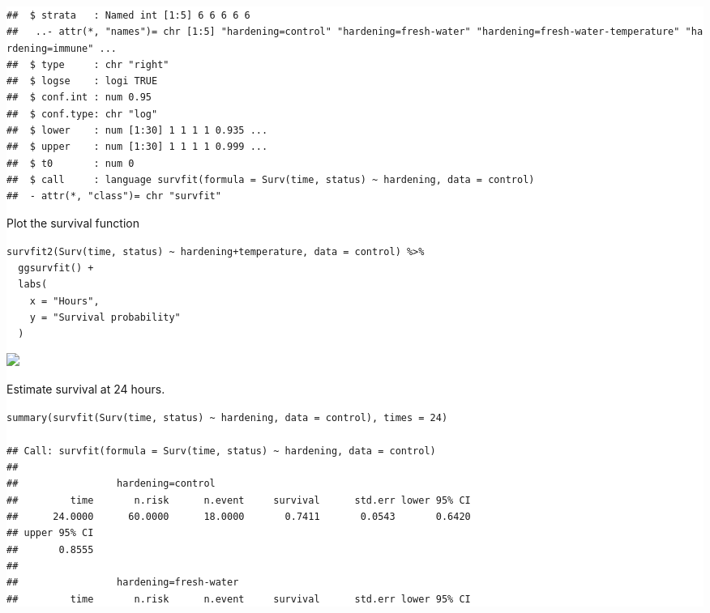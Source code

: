     ##  $ strata   : Named int [1:5] 6 6 6 6 6
    ##   ..- attr(*, "names")= chr [1:5] "hardening=control" "hardening=fresh-water" "hardening=fresh-water-temperature" "hardening=immune" ...
    ##  $ type     : chr "right"
    ##  $ logse    : logi TRUE
    ##  $ conf.int : num 0.95
    ##  $ conf.type: chr "log"
    ##  $ lower    : num [1:30] 1 1 1 1 0.935 ...
    ##  $ upper    : num [1:30] 1 1 1 1 0.999 ...
    ##  $ t0       : num 0
    ##  $ call     : language survfit(formula = Surv(time, status) ~ hardening, data = control)
    ##  - attr(*, "class")= chr "survfit"

Plot the survival function

    survfit2(Surv(time, status) ~ hardening+temperature, data = control) %>% 
      ggsurvfit() +
      labs(
        x = "Hours",
        y = "Survival probability"
      )

![](survival_files/figure-markdown_strict/unnamed-chunk-7-1.png)

Estimate survival at 24 hours.

    summary(survfit(Surv(time, status) ~ hardening, data = control), times = 24)

    ## Call: survfit(formula = Surv(time, status) ~ hardening, data = control)
    ## 
    ##                 hardening=control 
    ##         time       n.risk      n.event     survival      std.err lower 95% CI 
    ##      24.0000      60.0000      18.0000       0.7411       0.0543       0.6420 
    ## upper 95% CI 
    ##       0.8555 
    ## 
    ##                 hardening=fresh-water 
    ##         time       n.risk      n.event     survival      std.err lower 95% CI 
